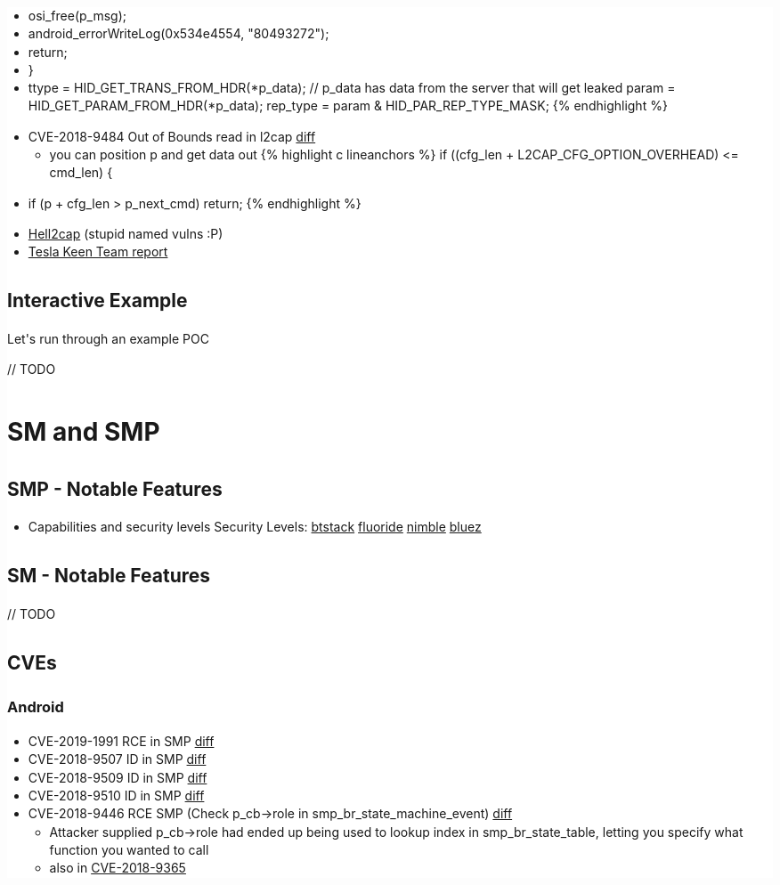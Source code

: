 +    osi_free(p_msg);
+    android_errorWriteLog(0x534e4554, "80493272");
+    return;
+  }
+
   ttype = HID_GET_TRANS_FROM_HDR(*p_data); // p_data has data from the server that will get leaked
   param = HID_GET_PARAM_FROM_HDR(*p_data);
   rep_type = param & HID_PAR_REP_TYPE_MASK;
{% endhighlight %}
* CVE-2018-9484 Out of Bounds read in l2cap [diff](https://android.googlesource.com/platform/system/bt/+/d5b44f6522c3294d6f5fd71bc6670f625f716460)
  - you can position p and get data out
{% highlight c lineanchors %}
if ((cfg_len + L2CAP_CFG_OPTION_OVERHEAD) <= cmd_len) {
+ if (p + cfg_len > p_next_cmd) return;
{% endhighlight %}

* [Hell2cap](https://www.cymotive.com/wp-content/uploads/2019/03/Hell2CAP-0day.pdf) (stupid named vulns :P)
* [Tesla Keen Team report](https://www.blackhat.com/docs/us-17/thursday/us-17-Nie-Free-Fall-Hacking-Tesla-From-Wireless-To-CAN-Bus-wp.pdf)

## Interactive Example
Let's run through an example POC

// TODO

# SM and SMP

## SMP - Notable Features
- Capabilities and security levels
Security Levels:
[btstack](https://sourcegraph.com/github.com/bluekitchen/btstack@develop/-/blob/src/l2cap.c#L2232:64)
[fluoride](https://android.googlesource.com/platform/system/bt/+/refs/heads/master/stack/btm/btm_sec.cc#2248)
[nimble](https://github.com/apache/mynewt-nimble/blob/2d3705b94f7b5d2493c71abb5ba4d33b3d763735/apps/bttester/src/gap.c#L1079)
[bluez](https://sourcegraph.com/github.com/torvalds/linux@master/-/blob/net/bluetooth/l2cap_core.c#L815)

## SM - Notable Features
// TODO

## CVEs
### Android
* CVE-2019-1991	RCE in SMP [diff](https://android.googlesource.com/platform/system/bt/+/3d21e75aa8c1e0c4adf178a1330f9f5c573ca045)
* CVE-2018-9507	ID in SMP [diff](https://android.googlesource.com/platform/system/bt/+/e8bbf5b0889790cf8616f4004867f0ff656f0551)
* CVE-2018-9509	ID in SMP [diff](https://android.googlesource.com/platform/system/bt/+/198888b8e0163bab7a417161c63e483804ae8e31)
* CVE-2018-9510	ID in SMP [diff](https://android.googlesource.com/platform/system/bt/+/6e4b8e505173f803a5fc05abc09f64eef89dc308)
* CVE-2018-9446 RCE SMP (Check p_cb->role in smp_br_state_machine_event) [diff](https://android.googlesource.com/platform/system/bt/+/49acada519d088d8edf37e48640c76ea5c70e010)
	* Attacker supplied p_cb->role had ended up being used to lookup index in smp_br_state_table, letting you specify what function you wanted to call
	* also in [CVE-2018-9365](https://android.googlesource.com/platform/system/bt/+/ae94a4c333417a1829030c4d87a58ab7f1401308)